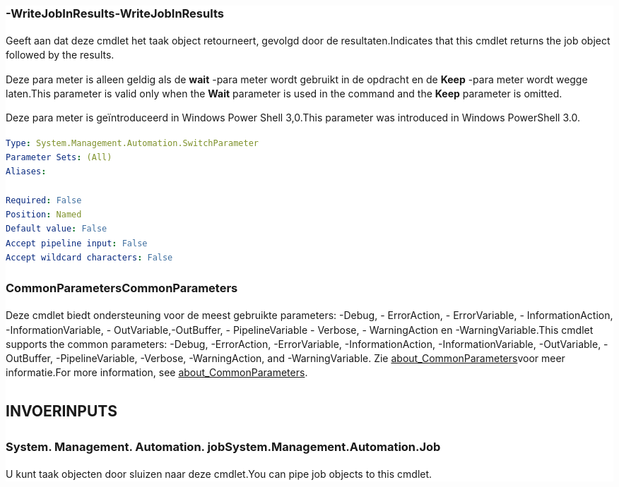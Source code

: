 ### <span data-ttu-id="2220a-226">-WriteJobInResults</span><span class="sxs-lookup"><span data-stu-id="2220a-226">-WriteJobInResults</span></span>

<span data-ttu-id="2220a-227">Geeft aan dat deze cmdlet het taak object retourneert, gevolgd door de resultaten.</span><span class="sxs-lookup"><span data-stu-id="2220a-227">Indicates that this cmdlet returns the job object followed by the results.</span></span>

<span data-ttu-id="2220a-228">Deze para meter is alleen geldig als de **wait** -para meter wordt gebruikt in de opdracht en de **Keep** -para meter wordt wegge laten.</span><span class="sxs-lookup"><span data-stu-id="2220a-228">This parameter is valid only when the **Wait** parameter is used in the command and the **Keep** parameter is omitted.</span></span>

<span data-ttu-id="2220a-229">Deze para meter is geïntroduceerd in Windows Power Shell 3,0.</span><span class="sxs-lookup"><span data-stu-id="2220a-229">This parameter was introduced in Windows PowerShell 3.0.</span></span>

```yaml
Type: System.Management.Automation.SwitchParameter
Parameter Sets: (All)
Aliases:

Required: False
Position: Named
Default value: False
Accept pipeline input: False
Accept wildcard characters: False
```

### <span data-ttu-id="2220a-230">CommonParameters</span><span class="sxs-lookup"><span data-stu-id="2220a-230">CommonParameters</span></span>

<span data-ttu-id="2220a-231">Deze cmdlet biedt ondersteuning voor de meest gebruikte parameters: -Debug, - ErrorAction, - ErrorVariable, - InformationAction, -InformationVariable, - OutVariable,-OutBuffer, - PipelineVariable - Verbose, - WarningAction en -WarningVariable.</span><span class="sxs-lookup"><span data-stu-id="2220a-231">This cmdlet supports the common parameters: -Debug, -ErrorAction, -ErrorVariable, -InformationAction, -InformationVariable, -OutVariable, -OutBuffer, -PipelineVariable, -Verbose, -WarningAction, and -WarningVariable.</span></span> <span data-ttu-id="2220a-232">Zie [about_CommonParameters](./About/about_CommonParameters.md)voor meer informatie.</span><span class="sxs-lookup"><span data-stu-id="2220a-232">For more information, see [about_CommonParameters](./About/about_CommonParameters.md).</span></span>

## <span data-ttu-id="2220a-233">INVOER</span><span class="sxs-lookup"><span data-stu-id="2220a-233">INPUTS</span></span>

### <span data-ttu-id="2220a-234">System. Management. Automation. job</span><span class="sxs-lookup"><span data-stu-id="2220a-234">System.Management.Automation.Job</span></span>

<span data-ttu-id="2220a-235">U kunt taak objecten door sluizen naar deze cmdlet.</span><span class="sxs-lookup"><span data-stu-id="2220a-235">You can pipe job objects to this cmdlet.</span></span>
